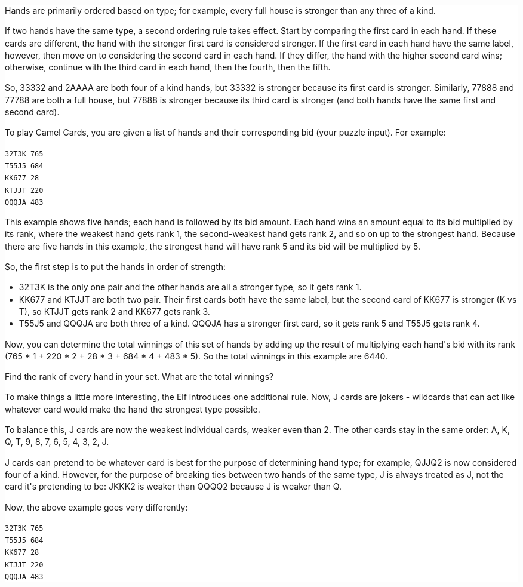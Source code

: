 Hands are primarily ordered based on type; for example, every full house is stronger than any three of a kind.

If two hands have the same type, a second ordering rule takes effect. Start by comparing the first card in each hand. If these cards are different, the hand with the stronger first card is considered stronger. If the first card in each hand have the same label, however, then move on to considering the second card in each hand. If they differ, the hand with the higher second card wins; otherwise, continue with the third card in each hand, then the fourth, then the fifth.

So, 33332 and 2AAAA are both four of a kind hands, but 33332 is stronger because its first card is stronger. Similarly, 77888 and 77788 are both a full house, but 77888 is stronger because its third card is stronger (and both hands have the same first and second card).

To play Camel Cards, you are given a list of hands and their corresponding bid (your puzzle input). For example:

```
32T3K 765
T55J5 684
KK677 28
KTJJT 220
QQQJA 483
```

This example shows five hands; each hand is followed by its bid amount. Each hand wins an amount equal to its bid multiplied by its rank, where the weakest hand gets rank 1, the second-weakest hand gets rank 2, and so on up to the strongest hand. Because there are five hands in this example, the strongest hand will have rank 5 and its bid will be multiplied by 5.

So, the first step is to put the hands in order of strength:

- 32T3K is the only one pair and the other hands are all a stronger type, so it gets rank 1.
- KK677 and KTJJT are both two pair. Their first cards both have the same label, but the second card of KK677 is stronger (K vs T), so KTJJT gets rank 2 and KK677 gets rank 3.
- T55J5 and QQQJA are both three of a kind. QQQJA has a stronger first card, so it gets rank 5 and T55J5 gets rank 4.

Now, you can determine the total winnings of this set of hands by adding up the result of multiplying each hand's bid with its rank (765 * 1 + 220 * 2 + 28 * 3 + 684 * 4 + 483 * 5). So the total winnings in this example are 6440.

Find the rank of every hand in your set. What are the total winnings?

To make things a little more interesting, the Elf introduces one additional rule. Now, J cards are jokers - wildcards that can act like whatever card would make the hand the strongest type possible.

To balance this, J cards are now the weakest individual cards, weaker even than 2. The other cards stay in the same order: A, K, Q, T, 9, 8, 7, 6, 5, 4, 3, 2, J.

J cards can pretend to be whatever card is best for the purpose of determining hand type; for example, QJJQ2 is now considered four of a kind. However, for the purpose of breaking ties between two hands of the same type, J is always treated as J, not the card it's pretending to be: JKKK2 is weaker than QQQQ2 because J is weaker than Q.

Now, the above example goes very differently:

```
32T3K 765
T55J5 684
KK677 28
KTJJT 220
QQQJA 483
```
